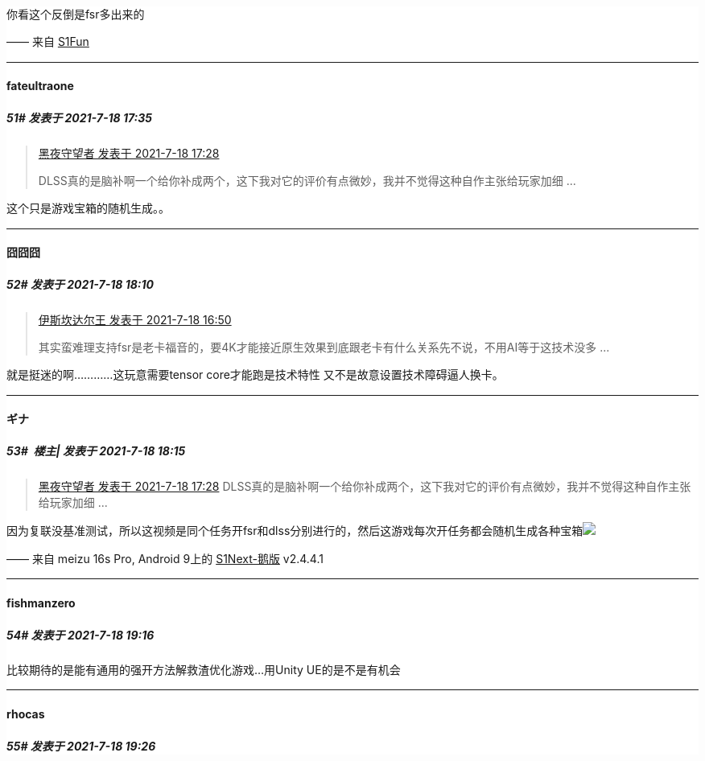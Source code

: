 
你看这个反倒是fsr多出来的

—— 来自 [S1Fun](https://s1fun.koalcat.com)


*****

####  fateultraone  
##### 51#       发表于 2021-7-18 17:35


<blockquote><a href="httphttps://bbs.saraba1st.com/2b/forum.php?mod=redirect&amp;goto=findpost&amp;pid=52008614&amp;ptid=2016075" target="_blank">黑夜守望者 发表于 2021-7-18 17:28</a>

DLSS真的是脑补啊一个给你补成两个，这下我对它的评价有点微妙，我并不觉得这种自作主张给玩家加细 ...</blockquote>
这个只是游戏宝箱的随机生成。。


*****

####  囧囧囧  
##### 52#       发表于 2021-7-18 18:10


<blockquote><a href="httphttps://bbs.saraba1st.com/2b/forum.php?mod=redirect&amp;goto=findpost&amp;pid=52008262&amp;ptid=2016075" target="_blank">伊斯坎达尔王 发表于 2021-7-18 16:50</a>

其实蛮难理支持fsr是老卡福音的，要4K才能接近原生效果到底跟老卡有什么关系先不说，不用AI等于这技术没多 ...</blockquote>
就是挺迷的啊…………这玩意需要tensor core才能跑是技术特性 又不是故意设置技术障碍逼人换卡。


*****

####  ギナ  
##### 53#         楼主| 发表于 2021-7-18 18:15


<blockquote><a href="httphttps://bbs.saraba1st.com/2b/forum.php?mod=redirect&amp;goto=findpost&amp;pid=52008614&amp;ptid=2016075" target="_blank">黑夜守望者 发表于 2021-7-18 17:28</a>
DLSS真的是脑补啊一个给你补成两个，这下我对它的评价有点微妙，我并不觉得这种自作主张给玩家加细 ...</blockquote>
因为复联没基准测试，所以这视频是同个任务开fsr和dlss分别进行的，然后这游戏每次开任务都会随机生成各种宝箱<img src="https://static.saraba1st.com/image/smiley/face2017/068.png" referrerpolicy="no-referrer">

—— 来自 meizu 16s Pro, Android 9上的 [S1Next-鹅版](https://github.com/ykrank/S1-Next/releases) v2.4.4.1


*****

####  fishmanzero  
##### 54#       发表于 2021-7-18 19:16


比较期待的是能有通用的强开方法解救渣优化游戏…用Unity UE的是不是有机会


*****

####  rhocas  
##### 55#       发表于 2021-7-18 19:26
